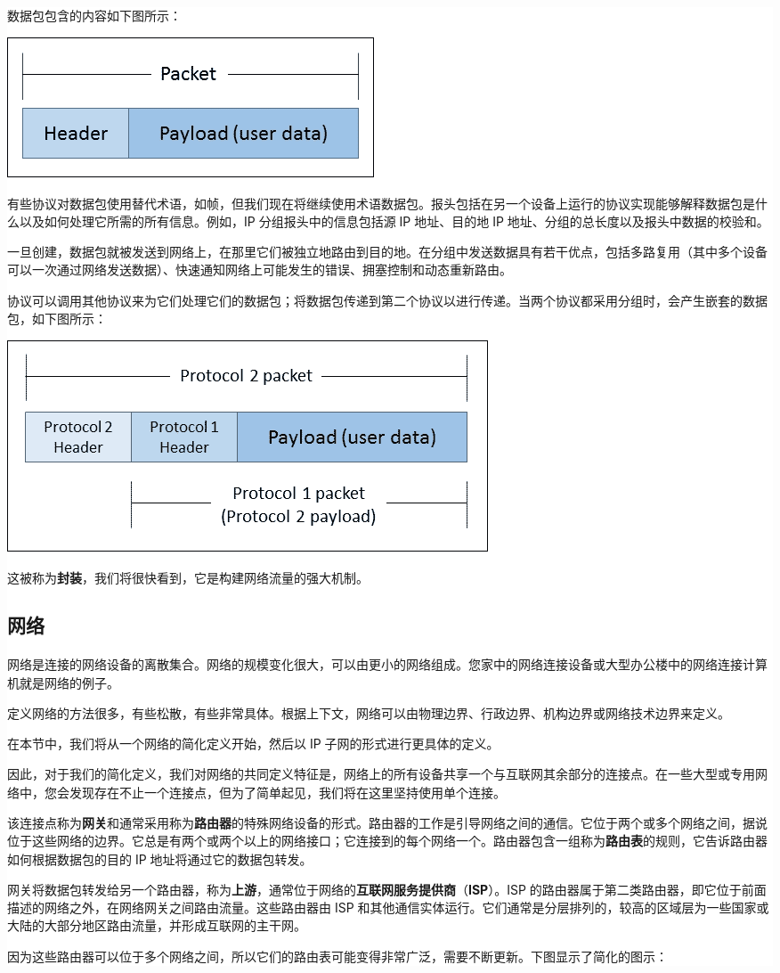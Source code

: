 数据包包含的内容如下图所示：

![Packets](img/6008OS_01_01.jpg)

有些协议对数据包使用替代术语，如帧，但我们现在将继续使用术语数据包。报头包括在另一个设备上运行的协议实现能够解释数据包是什么以及如何处理它所需的所有信息。例如，IP 分组报头中的信息包括源 IP 地址、目的地 IP 地址、分组的总长度以及报头中数据的校验和。

一旦创建，数据包就被发送到网络上，在那里它们被独立地路由到目的地。在分组中发送数据具有若干优点，包括多路复用（其中多个设备可以一次通过网络发送数据）、快速通知网络上可能发生的错误、拥塞控制和动态重新路由。

协议可以调用其他协议来为它们处理它们的数据包；将数据包传递到第二个协议以进行传递。当两个协议都采用分组时，会产生嵌套的数据包，如下图所示：

![Packets](img/6008OS_01_02.jpg)

这被称为**封装**，我们将很快看到，它是构建网络流量的强大机制。

## 网络

网络是连接的网络设备的离散集合。网络的规模变化很大，可以由更小的网络组成。您家中的网络连接设备或大型办公楼中的网络连接计算机就是网络的例子。

定义网络的方法很多，有些松散，有些非常具体。根据上下文，网络可以由物理边界、行政边界、机构边界或网络技术边界来定义。

在本节中，我们将从一个网络的简化定义开始，然后以 IP 子网的形式进行更具体的定义。

因此，对于我们的简化定义，我们对网络的共同定义特征是，网络上的所有设备共享一个与互联网其余部分的连接点。在一些大型或专用网络中，您会发现存在不止一个连接点，但为了简单起见，我们将在这里坚持使用单个连接。

该连接点称为**网关**和通常采用称为**路由器**的特殊网络设备的形式。路由器的工作是引导网络之间的通信。它位于两个或多个网络之间，据说位于这些网络的边界。它总是有两个或两个以上的网络接口；它连接到的每个网络一个。路由器包含一组称为**路由表**的规则，它告诉路由器如何根据数据包的目的 IP 地址将通过它的数据包转发。

网关将数据包转发给另一个路由器，称为**上游**，通常位于网络的**互联网服务提供商**（**ISP**）。ISP 的路由器属于第二类路由器，即它位于前面描述的网络之外，在网络网关之间路由流量。这些路由器由 ISP 和其他通信实体运行。它们通常是分层排列的，较高的区域层为一些国家或大陆的大部分地区路由流量，并形成互联网的主干网。

因为这些路由器可以位于多个网络之间，所以它们的路由表可能变得非常广泛，需要不断更新。下图显示了简化的图示：
